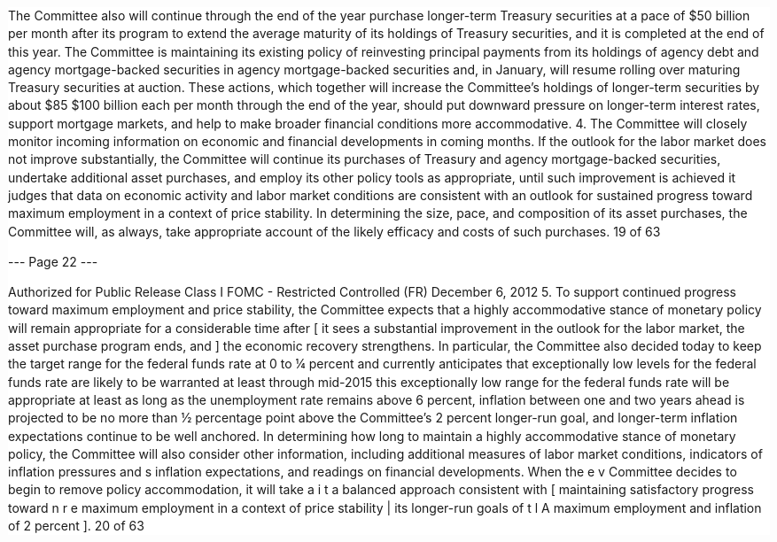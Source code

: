 The Committee also will continue through the end of the year purchase longer-term
Treasury securities at a pace of $50 billion per month after its program to extend
the average maturity of its holdings of Treasury securities, and it is completed at the
end of this year. The Committee is maintaining its existing policy of reinvesting
principal payments from its holdings of agency debt and agency mortgage-backed
securities in agency mortgage-backed securities and, in January, will resume
rolling over maturing Treasury securities at auction. These actions, which
together will increase the Committee’s holdings of longer-term securities by about
$85 $100 billion each per month through the end of the year, should put downward
pressure on longer-term interest rates, support mortgage markets, and help to make
broader financial conditions more accommodative.
4. The Committee will closely monitor incoming information on economic and financial
developments in coming months. If the outlook for the labor market does not
improve substantially, the Committee will continue its purchases of Treasury and
agency mortgage-backed securities, undertake additional asset purchases, and employ
its other policy tools as appropriate, until such improvement is achieved it judges
that data on economic activity and labor market conditions are consistent with
an outlook for sustained progress toward maximum employment in a context of
price stability. In determining the size, pace, and composition of its asset purchases,
the Committee will, as always, take appropriate account of the likely efficacy and
costs of such purchases.
19 of 63

--- Page 22 ---

Authorized for Public Release
Class I FOMC - Restricted Controlled (FR) December 6, 2012
5. To support continued progress toward maximum employment and price stability, the
Committee expects that a highly accommodative stance of monetary policy will
remain appropriate for a considerable time after [ it sees a substantial improvement
in the outlook for the labor market, the asset purchase program ends, and ] the
economic recovery strengthens. In particular, the Committee also decided today to
keep the target range for the federal funds rate at 0 to ¼ percent and currently
anticipates that exceptionally low levels for the federal funds rate are likely to be
warranted at least through mid-2015 this exceptionally low range for the federal
funds rate will be appropriate at least as long as the unemployment rate remains
above 6 percent, inflation between one and two years ahead is projected to be no
more than ½ percentage point above the Committee’s 2 percent longer-run goal,
and longer-term inflation expectations continue to be well anchored. In
determining how long to maintain a highly accommodative stance of monetary
policy, the Committee will also consider other information, including additional
measures of labor market conditions, indicators of inflation pressures and
s inflation expectations, and readings on financial developments. When the
e
v Committee decides to begin to remove policy accommodation, it will take a
i
t
a balanced approach consistent with [ maintaining satisfactory progress toward
n
r
e maximum employment in a context of price stability | its longer-run goals of
t
l
A maximum employment and inflation of 2 percent ].
20 of 63
